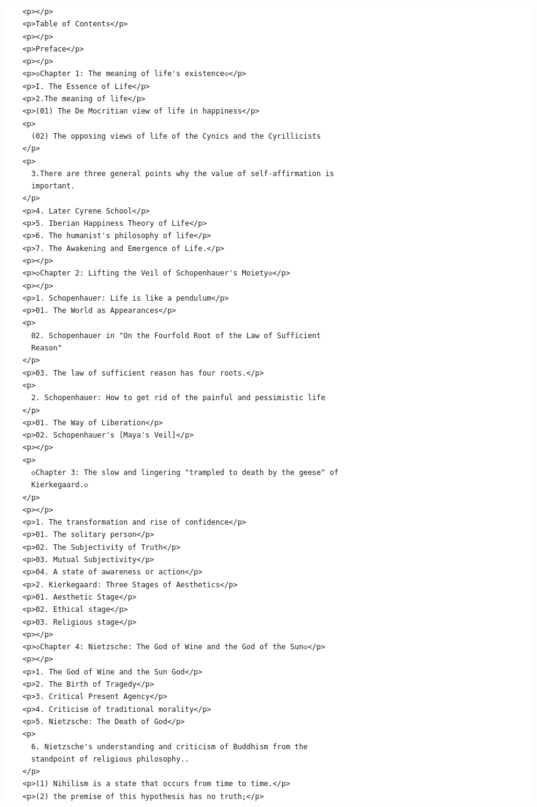         <p></p>
        <p>Table of Contents</p>
        <p></p>
        <p>Preface</p>
        <p></p>
        <p>◇Chapter 1: The meaning of life's existence◇</p>
        <p>I. The Essence of Life</p>
        <p>2.The meaning of life</p>
        <p>(01) The De Mocritian view of life in happiness</p>
        <p>
          (02) The opposing views of life of the Cynics and the Cyrillicists
        </p>
        <p>
          3.There are three general points why the value of self-affirmation is
          important.
        </p>
        <p>4. Later Cyrene School</p>
        <p>5. Iberian Happiness Theory of Life</p>
        <p>6. The humanist's philosophy of life</p>
        <p>7. The Awakening and Emergence of Life.</p>
        <p></p>
        <p>◇Chapter 2: Lifting the Veil of Schopenhauer's Moiety◇</p>
        <p></p>
        <p>1. Schopenhauer: Life is like a pendulum</p>
        <p>01. The World as Appearances</p>
        <p>
          02. Schopenhauer in "On the Fourfold Root of the Law of Sufficient
          Reason"
        </p>
        <p>03. The law of sufficient reason has four roots.</p>
        <p>
          2. Schopenhauer: How to get rid of the painful and pessimistic life
        </p>
        <p>01. The Way of Liberation</p>
        <p>02. Schopenhauer's [Maya's Veil]</p>
        <p></p>
        <p>
          ◇Chapter 3: The slow and lingering "trampled to death by the geese" of
          Kierkegaard.◇
        </p>
        <p></p>
        <p>1. The transformation and rise of confidence</p>
        <p>01. The solitary person</p>
        <p>02. The Subjectivity of Truth</p>
        <p>03. Mutual Subjectivity</p>
        <p>04. A state of awareness or action</p>
        <p>2. Kierkegaard: Three Stages of Aesthetics</p>
        <p>01. Aesthetic Stage</p>
        <p>02. Ethical stage</p>
        <p>03. Religious stage</p>
        <p></p>
        <p>◇Chapter 4: Nietzsche: The God of Wine and the God of the Sun◇</p>
        <p></p>
        <p>1. The God of Wine and the Sun God</p>
        <p>2. The Birth of Tragedy</p>
        <p>3. Critical Present Agency</p>
        <p>4. Criticism of traditional morality</p>
        <p>5. Nietzsche: The Death of God</p>
        <p>
          6. Nietzsche's understanding and criticism of Buddhism from the
          standpoint of religious philosophy..
        </p>
        <p>(1) Nihilism is a state that occurs from time to time.</p>
        <p>(2) the premise of this hypothesis has no truth;</p>